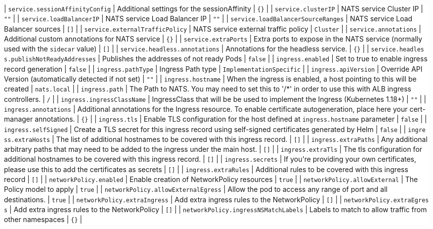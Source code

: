 | `service.sessionAffinityConfig`             | Additional settings for the sessionAffinity                                                                                      | `{}`                     |
| `service.clusterIP`                         | NATS service Cluster IP                                                                                                          | `""`                     |
| `service.loadBalancerIP`                    | NATS service Load Balancer IP                                                                                                    | `""`                     |
| `service.loadBalancerSourceRanges`          | NATS service Load Balancer sources                                                                                               | `[]`                     |
| `service.externalTrafficPolicy`             | NATS service external traffic policy                                                                                             | `Cluster`                |
| `service.annotations`                       | Additional custom annotations for NATS service                                                                                   | `{}`                     |
| `service.extraPorts`                        | Extra ports to expose in the NATS service (normally used with the `sidecar` value)                                               | `[]`                     |
| `service.headless.annotations`              | Annotations for the headless service.                                                                                            | `{}`                     |
| `service.headless.publishNotReadyAddresses` | Publishes the addresses of not ready Pods                                                                                        | `false`                  |
| `ingress.enabled`                           | Set to true to enable ingress record generation                                                                                  | `false`                  |
| `ingress.pathType`                          | Ingress Path type                                                                                                                | `ImplementationSpecific` |
| `ingress.apiVersion`                        | Override API Version (automatically detected if not set)                                                                         | `""`                     |
| `ingress.hostname`                          | When the ingress is enabled, a host pointing to this will be created                                                             | `nats.local`             |
| `ingress.path`                              | The Path to NATS. You may need to set this to '/*' in order to use this with ALB ingress controllers.                            | `/`                      |
| `ingress.ingressClassName`                  | IngressClass that will be be used to implement the Ingress (Kubernetes 1.18+)                                                    | `""`                     |
| `ingress.annotations`                       | Additional annotations for the Ingress resource. To enable certificate autogeneration, place here your cert-manager annotations. | `{}`                     |
| `ingress.tls`                               | Enable TLS configuration for the host defined at `ingress.hostname` parameter                                                    | `false`                  |
| `ingress.selfSigned`                        | Create a TLS secret for this ingress record using self-signed certificates generated by Helm                                     | `false`                  |
| `ingress.extraHosts`                        | The list of additional hostnames to be covered with this ingress record.                                                         | `[]`                     |
| `ingress.extraPaths`                        | Any additional arbitrary paths that may need to be added to the ingress under the main host.                                     | `[]`                     |
| `ingress.extraTls`                          | The tls configuration for additional hostnames to be covered with this ingress record.                                           | `[]`                     |
| `ingress.secrets`                           | If you're providing your own certificates, please use this to add the certificates as secrets                                    | `[]`                     |
| `ingress.extraRules`                        | Additional rules to be covered with this ingress record                                                                          | `[]`                     |
| `networkPolicy.enabled`                     | Enable creation of NetworkPolicy resources                                                                                       | `true`                   |
| `networkPolicy.allowExternal`               | The Policy model to apply                                                                                                        | `true`                   |
| `networkPolicy.allowExternalEgress`         | Allow the pod to access any range of port and all destinations.                                                                  | `true`                   |
| `networkPolicy.extraIngress`                | Add extra ingress rules to the NetworkPolicy                                                                                     | `[]`                     |
| `networkPolicy.extraEgress`                 | Add extra ingress rules to the NetworkPolicy                                                                                     | `[]`                     |
| `networkPolicy.ingressNSMatchLabels`        | Labels to match to allow traffic from other namespaces                                                                           | `{}`                     |